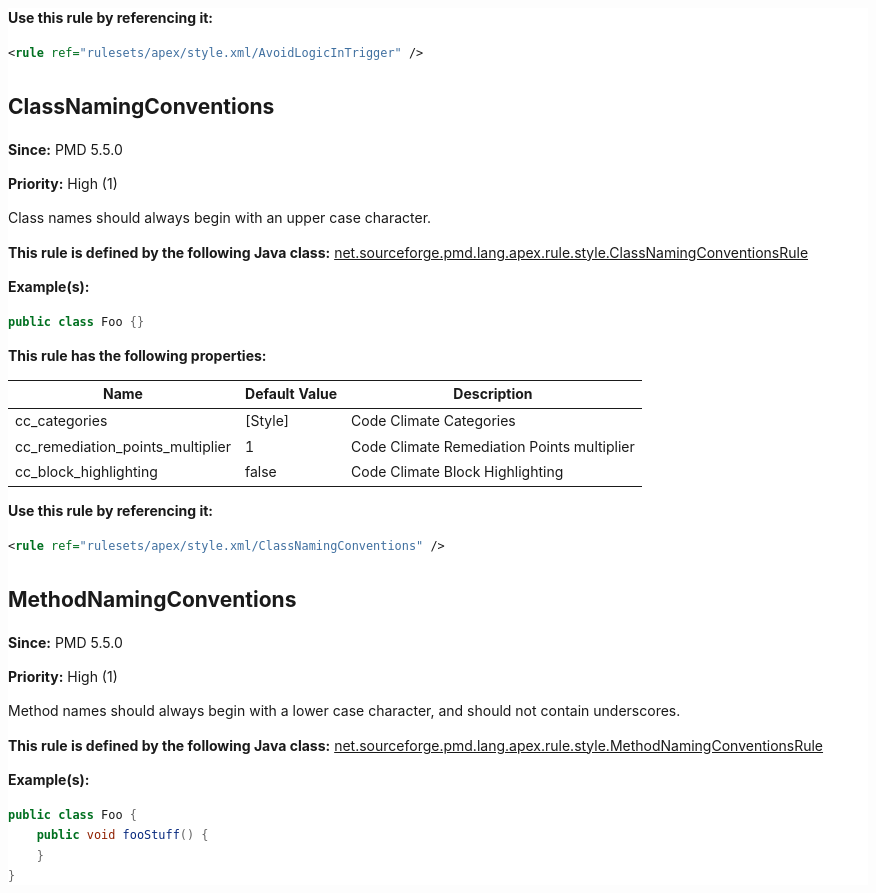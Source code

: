 **Use this rule by referencing it:**
``` xml
<rule ref="rulesets/apex/style.xml/AvoidLogicInTrigger" />
```

## ClassNamingConventions

**Since:** PMD 5.5.0

**Priority:** High (1)

Class names should always begin with an upper case character.

**This rule is defined by the following Java class:** [net.sourceforge.pmd.lang.apex.rule.style.ClassNamingConventionsRule](https://github.com/pmd/pmd/blob/master/pmd-apex/src/main/java/net/sourceforge/pmd/lang/apex/rule/style/ClassNamingConventionsRule.java)

**Example(s):**

``` java
public class Foo {}
```

**This rule has the following properties:**

|Name|Default Value|Description|
|----|-------------|-----------|
|cc_categories|[Style]|Code Climate Categories|
|cc_remediation_points_multiplier|1|Code Climate Remediation Points multiplier|
|cc_block_highlighting|false|Code Climate Block Highlighting|

**Use this rule by referencing it:**
``` xml
<rule ref="rulesets/apex/style.xml/ClassNamingConventions" />
```

## MethodNamingConventions

**Since:** PMD 5.5.0

**Priority:** High (1)

Method names should always begin with a lower case character, and should not contain underscores.

**This rule is defined by the following Java class:** [net.sourceforge.pmd.lang.apex.rule.style.MethodNamingConventionsRule](https://github.com/pmd/pmd/blob/master/pmd-apex/src/main/java/net/sourceforge/pmd/lang/apex/rule/style/MethodNamingConventionsRule.java)

**Example(s):**

``` java
public class Foo {
    public void fooStuff() {
    }
}
```
